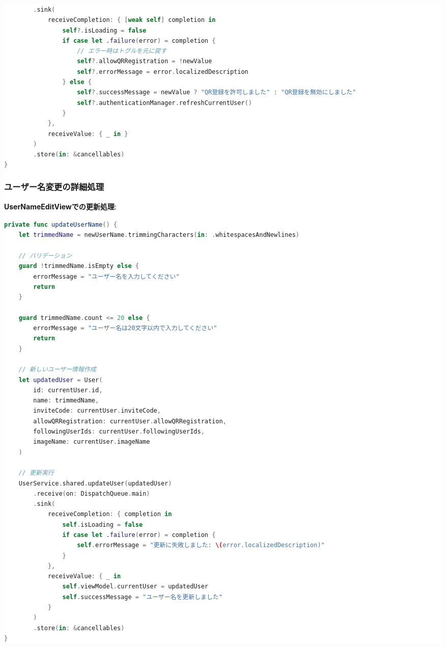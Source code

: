 ```swift
        .sink(
            receiveCompletion: { [weak self] completion in
                self?.isLoading = false
                if case let .failure(error) = completion {
                    // エラー時はトグルを元に戻す
                    self?.allowQRRegistration = !newValue
                    self?.errorMessage = error.localizedDescription
                } else {
                    self?.successMessage = newValue ? "QR登録を許可しました" : "QR登録を無効にしました"
                    self?.authenticationManager.refreshCurrentUser()
                }
            },
            receiveValue: { _ in }
        )
        .store(in: &cancellables)
}
```

### ユーザー名変更の詳細処理

**UserNameEditViewでの更新処理**:
```swift
private func updateUserName() {
    let trimmedName = newUserName.trimmingCharacters(in: .whitespacesAndNewlines)

    // バリデーション
    guard !trimmedName.isEmpty else {
        errorMessage = "ユーザー名を入力してください"
        return
    }

    guard trimmedName.count <= 20 else {
        errorMessage = "ユーザー名は20文字以内で入力してください"
        return
    }

    // 新しいユーザー情報作成
    let updatedUser = User(
        id: currentUser.id,
        name: trimmedName,
        inviteCode: currentUser.inviteCode,
        allowQRRegistration: currentUser.allowQRRegistration,
        followingUserIds: currentUser.followingUserIds,
        imageName: currentUser.imageName
    )

    // 更新実行
    UserService.shared.updateUser(updatedUser)
        .receive(on: DispatchQueue.main)
        .sink(
            receiveCompletion: { completion in
                self.isLoading = false
                if case let .failure(error) = completion {
                    self.errorMessage = "更新に失敗しました: \(error.localizedDescription)"
                }
            },
            receiveValue: { _ in
                self.viewModel.currentUser = updatedUser
                self.successMessage = "ユーザー名を更新しました"
            }
        )
        .store(in: &cancellables)
}
```